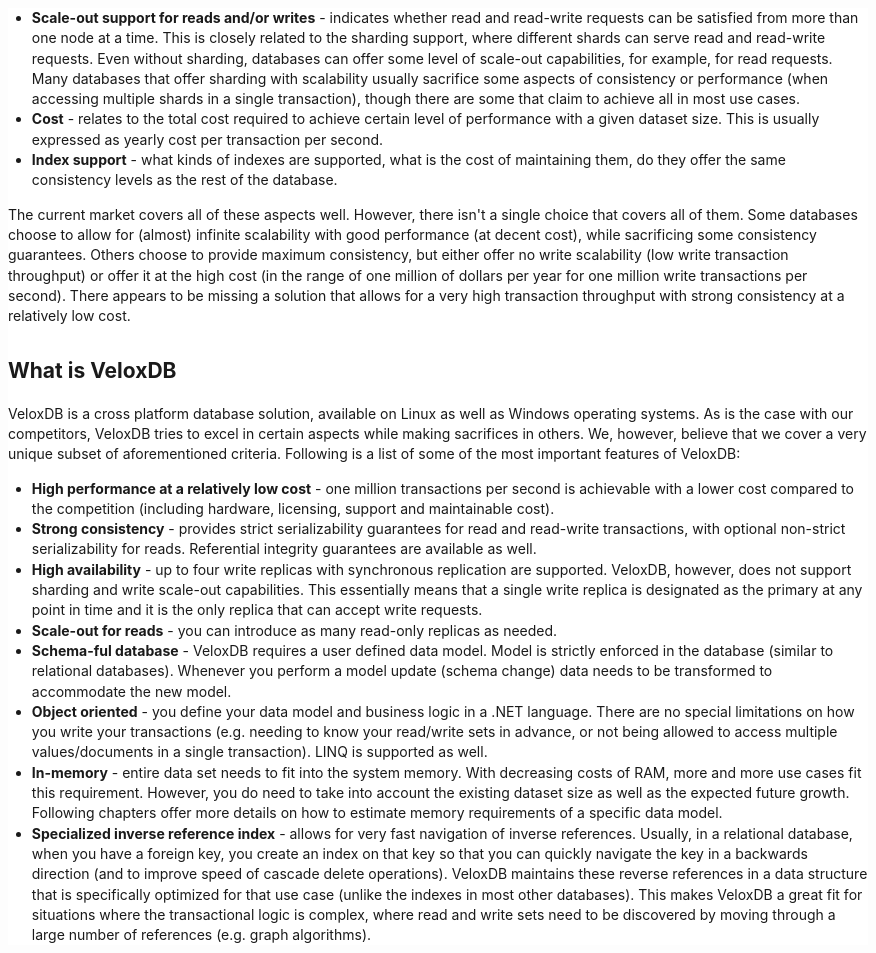 * **Scale-out support for reads and/or writes** - indicates whether read and read-write requests can be satisfied from more than one node at a time. This is closely related to the sharding support, where different shards can serve read and read-write requests. Even without sharding, databases can offer some level of scale-out capabilities, for example, for read requests. Many databases that offer sharding with scalability usually sacrifice some aspects of consistency or performance (when accessing multiple shards in a single transaction), though there are some that claim to achieve all in most use cases.
* **Cost** - relates to the total cost required to achieve certain level of performance with a given dataset size. This is usually expressed as yearly cost per transaction per second.
* **Index support** - what kinds of indexes are supported, what is the cost of maintaining them, do they offer the same consistency levels as the rest of the database.

The current market covers all of these aspects well. However, there isn't a single choice that covers all of them. Some databases choose to allow for (almost) infinite scalability with good performance (at decent cost), while sacrificing some consistency guarantees. Others choose to provide maximum consistency, but either offer no write scalability (low write transaction throughput) or offer it at the high cost (in the range of one million of dollars per year for one million write transactions per second). There appears to be missing a solution that allows for a very high transaction throughput with strong consistency at a relatively low cost.

## What is VeloxDB
VeloxDB is a cross platform database solution, available on Linux as well as Windows operating systems. As is the case with our competitors, VeloxDB tries to excel in certain aspects while making sacrifices in others. We, however, believe that we cover a very unique subset of aforementioned criteria. Following is a list of some of the most important features of VeloxDB:
* **High performance at a relatively low cost** - one million transactions per second is achievable with a lower cost compared to the competition (including hardware, licensing, support and maintainable cost).
* **Strong consistency** - provides strict serializability guarantees for read and read-write transactions, with optional non-strict serializability for reads. Referential integrity guarantees are available as well.
* **High availability** - up to four write replicas with synchronous replication are supported. VeloxDB, however, does not support sharding and write scale-out capabilities. This essentially means that a single write replica is designated as the primary at any point in time and it is the only replica that can accept write requests.
* **Scale-out for reads** - you can introduce as many read-only replicas as needed.
* **Schema-ful database** - VeloxDB requires a user defined data model. Model is strictly enforced in the database (similar to relational databases). Whenever you perform a model update (schema change) data needs to be transformed to accommodate the new model.
* **Object oriented** - you define your data model and business logic in a .NET language. There are no special limitations on how you write your transactions (e.g. needing to know your read/write sets in advance, or not being allowed to access multiple values/documents in a single transaction). LINQ is supported as well.
* **In-memory** - entire data set needs to fit into the system memory. With decreasing costs of RAM, more and more use cases fit this requirement. However, you do need to take into account the existing dataset size as well as the expected future growth. Following chapters offer more details on how to estimate memory requirements of a specific data model.
* **Specialized inverse reference index** - allows for very fast navigation of inverse references. Usually, in a relational database, when you have a foreign key, you create an index on that key so that you can quickly navigate the key in a backwards direction (and to improve speed of cascade delete operations). VeloxDB maintains these reverse references in a data structure that is specifically optimized for that use case (unlike the indexes in most other databases). This makes VeloxDB a great fit for situations where the transactional logic is complex, where read and write sets need to be discovered by moving through a large number of references (e.g. graph algorithms).